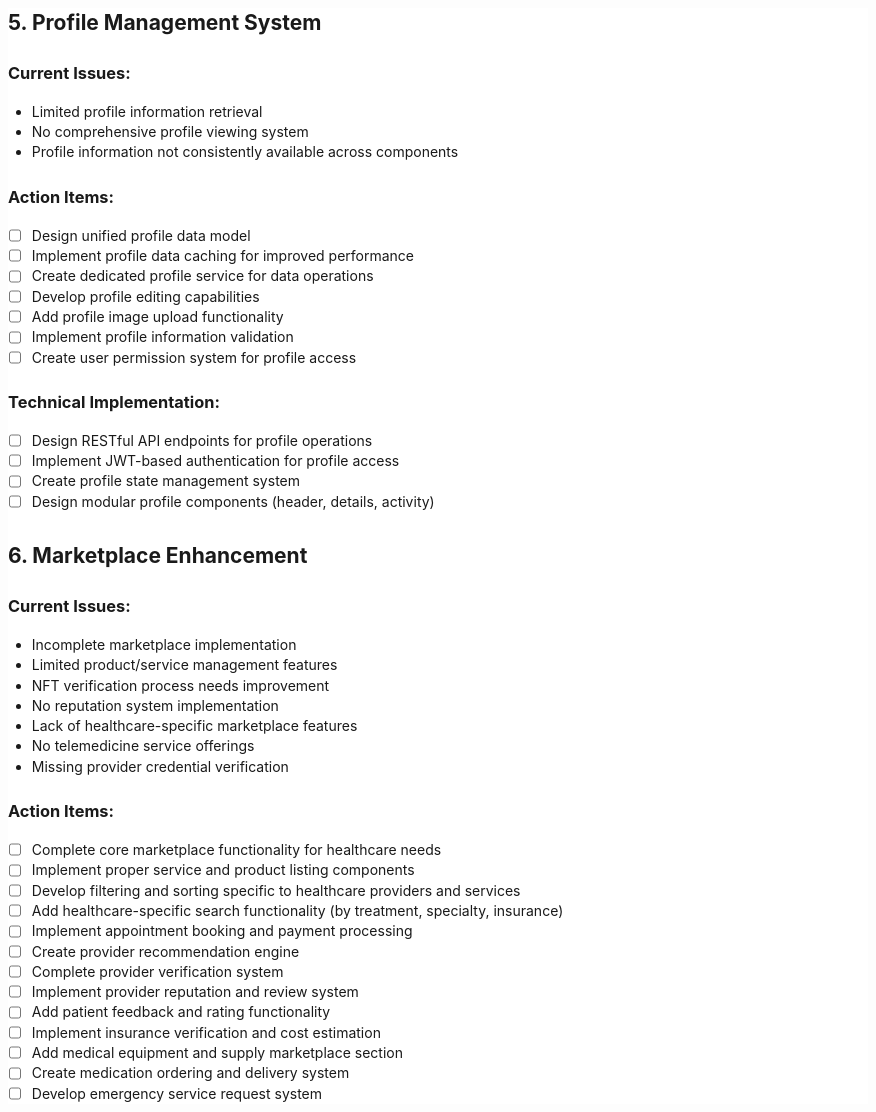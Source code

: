 ## 5. Profile Management System

### Current Issues:
- Limited profile information retrieval
- No comprehensive profile viewing system
- Profile information not consistently available across components

### Action Items:
- [ ] Design unified profile data model
- [ ] Implement profile data caching for improved performance
- [ ] Create dedicated profile service for data operations
- [ ] Develop profile editing capabilities
- [ ] Add profile image upload functionality
- [ ] Implement profile information validation
- [ ] Create user permission system for profile access

### Technical Implementation:
- [ ] Design RESTful API endpoints for profile operations
- [ ] Implement JWT-based authentication for profile access
- [ ] Create profile state management system
- [ ] Design modular profile components (header, details, activity)

## 6. Marketplace Enhancement

### Current Issues:
- Incomplete marketplace implementation
- Limited product/service management features
- NFT verification process needs improvement
- No reputation system implementation
- Lack of healthcare-specific marketplace features
- No telemedicine service offerings
- Missing provider credential verification

### Action Items:
- [ ] Complete core marketplace functionality for healthcare needs
- [ ] Implement proper service and product listing components
- [ ] Develop filtering and sorting specific to healthcare providers and services
- [ ] Add healthcare-specific search functionality (by treatment, specialty, insurance)
- [ ] Implement appointment booking and payment processing
- [ ] Create provider recommendation engine
- [ ] Complete provider verification system
- [ ] Implement provider reputation and review system
- [ ] Add patient feedback and rating functionality
- [ ] Implement insurance verification and cost estimation
- [ ] Add medical equipment and supply marketplace section
- [ ] Create medication ordering and delivery system
- [ ] Develop emergency service request system
